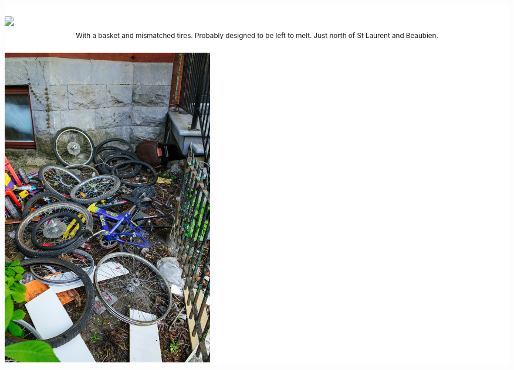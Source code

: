 <br>

<div class='image-line2'>
	<img class='photo' src="/images/blog/bikes/R0022922.jpg" style='width: 350px'>
</div>
<div style="text-align:center; margin: 0 auto;"><small >With a basket and mismatched tires. Probably designed to be left to melt. Just north of St Laurent and Beaubien.</small></div>

<br>

<div class='image-line2'>
	<img class='photo' src="/images/blog/bikes/R0023088.jpg" style='width: 350px'>
</div>